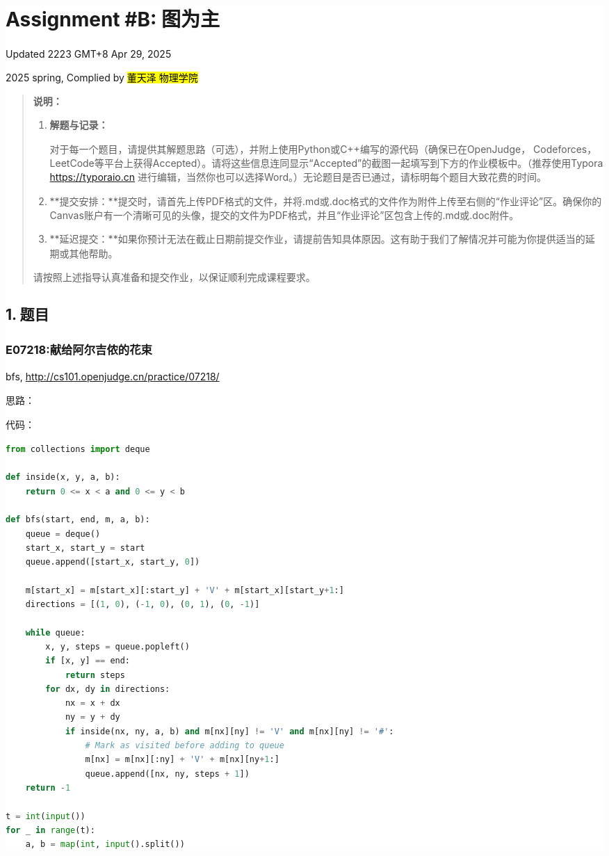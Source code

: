 # Assignment #B: 图为主

Updated 2223 GMT+8 Apr 29, 2025

2025 spring, Complied by <mark>董天泽 物理学院</mark>



> **说明：**
>
> 1. **解题与记录：**
>
>    对于每一个题目，请提供其解题思路（可选），并附上使用Python或C++编写的源代码（确保已在OpenJudge， Codeforces，LeetCode等平台上获得Accepted）。请将这些信息连同显示“Accepted”的截图一起填写到下方的作业模板中。（推荐使用Typora https://typoraio.cn 进行编辑，当然你也可以选择Word。）无论题目是否已通过，请标明每个题目大致花费的时间。
>
> 2. **提交安排：**提交时，请首先上传PDF格式的文件，并将.md或.doc格式的文件作为附件上传至右侧的“作业评论”区。确保你的Canvas账户有一个清晰可见的头像，提交的文件为PDF格式，并且“作业评论”区包含上传的.md或.doc附件。
>
> 3. **延迟提交：**如果你预计无法在截止日期前提交作业，请提前告知具体原因。这有助于我们了解情况并可能为你提供适当的延期或其他帮助。 
>
> 请按照上述指导认真准备和提交作业，以保证顺利完成课程要求。



## 1. 题目

### E07218:献给阿尔吉侬的花束

bfs, http://cs101.openjudge.cn/practice/07218/

思路：



代码：

```python
from collections import deque

def inside(x, y, a, b):
    return 0 <= x < a and 0 <= y < b

def bfs(start, end, m, a, b):
    queue = deque()
    start_x, start_y = start
    queue.append([start_x, start_y, 0])

    m[start_x] = m[start_x][:start_y] + 'V' + m[start_x][start_y+1:]
    directions = [(1, 0), (-1, 0), (0, 1), (0, -1)]

    while queue:
        x, y, steps = queue.popleft()
        if [x, y] == end:
            return steps
        for dx, dy in directions:
            nx = x + dx
            ny = y + dy
            if inside(nx, ny, a, b) and m[nx][ny] != 'V' and m[nx][ny] != '#':
                # Mark as visited before adding to queue
                m[nx] = m[nx][:ny] + 'V' + m[nx][ny+1:]
                queue.append([nx, ny, steps + 1])
    return -1

t = int(input())
for _ in range(t):
    a, b = map(int, input().split())
```